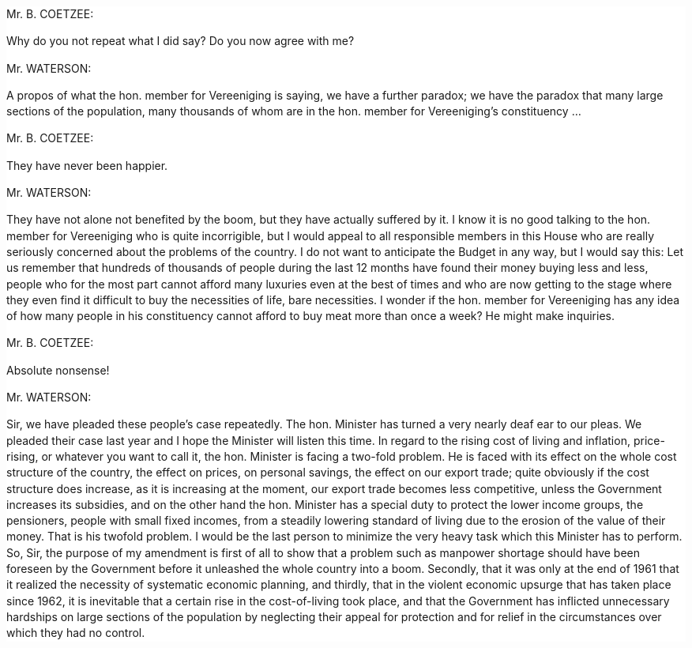 </speech>

<speech by="#coetzee">

<from>Mr. <person refersTo="hansard_za">B. COETZEE</person>:</from>

<p>Why do you not repeat what I did say? Do you now agree with me?</p>

</speech>

<speech by="#waterson">

<from>Mr. <person refersTo="hansard_za">WATERSON</person>:</from>

<p>A propos of what the hon. member for Vereeniging is saying, we have a further paradox; we have the paradox that many large sections of the population, many thousands of whom are in the hon. member for Vereeniging&#x2019;s constituency &#x2026;</p>

</speech>

<speech by="#coetzee">

<from>Mr. <person refersTo="hansard_za">B. COETZEE</person>:</from>

<p>They have never been happier.</p>

</speech>

<speech by="#waterson">

<from>Mr. <person refersTo="hansard_za">WATERSON</person>:</from>

<p>They have not alone not benefited by the boom, but they have actually suffered by it. I know it is no good talking to the hon. member for Vereeniging who is quite incorrigible, but I would appeal to all responsible members in this House who are really seriously concerned about the problems of the country. I do not want to anticipate the Budget in any way, but I would say this: Let us remember that hundreds of thousands of people during the last 12 months have found their money buying less and less, people who for the most part cannot afford many luxuries even at the best of times and who are now getting to the stage where they even find it difficult to buy the necessities of life, bare necessities. I wonder if the hon. member for Vereeniging has any idea of how many people in his constituency cannot afford to buy meat more than once a week? He might make inquiries.</p>

</speech>

<speech by="#coetzee">

<from>Mr. <person refersTo="hansard_za">B. COETZEE</person>:</from>

<p>Absolute nonsense!</p>

</speech>

<speech by="#waterson">

<from>Mr. <person refersTo="hansard_za">WATERSON</person>:</from>

<p>Sir, we have pleaded these people&#x2019;s case repeatedly. The hon. Minister has turned a very nearly deaf ear to our pleas. We pleaded their case last year and I hope the Minister will listen this time. In regard to the rising cost of living and inflation, price-rising, or whatever you want to call it, the hon. Minister is facing a two-fold problem. He is faced with its effect on the whole <span class="col_825-826" refersTo="page_0427"/>cost structure of the country, the effect on prices, on personal savings, the effect on our export trade; quite obviously if the cost structure does increase, as it is increasing at the moment, our export trade becomes less competitive, unless the Government increases its subsidies, and on the other hand the hon. Minister has a special duty to protect the lower income groups, the pensioners, people with small fixed incomes, from a steadily lowering standard of living due to the erosion of the value of their money. That is his twofold problem. I would be the last person to minimize the very heavy task which this Minister has to perform. So, Sir, the purpose of my amendment is first of all to show that a problem such as manpower shortage should have been foreseen by the Government before it unleashed the whole country into a boom. Secondly, that it was only at the end of 1961 that it realized the necessity of systematic economic planning, and thirdly, that in the violent economic upsurge that has taken place since 1962, it is inevitable that a certain rise in the cost-of-living took place, and that the Government has inflicted unnecessary hardships on large sections of the population by neglecting their appeal for protection and for relief in the circumstances over which they had no control.</p>